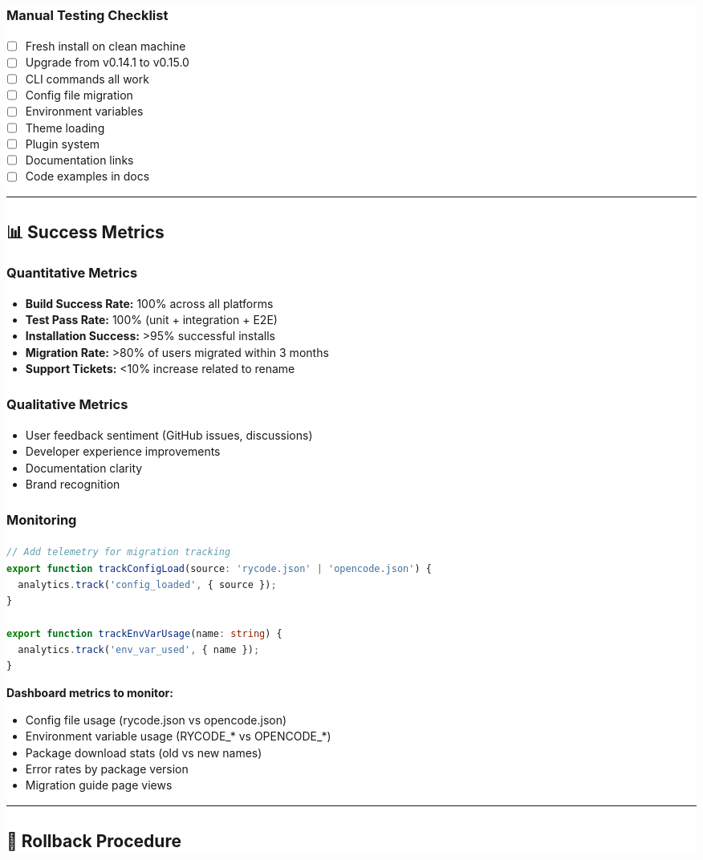 ### Manual Testing Checklist
- [ ] Fresh install on clean machine
- [ ] Upgrade from v0.14.1 to v0.15.0
- [ ] CLI commands all work
- [ ] Config file migration
- [ ] Environment variables
- [ ] Theme loading
- [ ] Plugin system
- [ ] Documentation links
- [ ] Code examples in docs

---

## 📊 Success Metrics

### Quantitative Metrics
- **Build Success Rate:** 100% across all platforms
- **Test Pass Rate:** 100% (unit + integration + E2E)
- **Installation Success:** >95% successful installs
- **Migration Rate:** >80% of users migrated within 3 months
- **Support Tickets:** <10% increase related to rename

### Qualitative Metrics
- User feedback sentiment (GitHub issues, discussions)
- Developer experience improvements
- Documentation clarity
- Brand recognition

### Monitoring
```typescript
// Add telemetry for migration tracking
export function trackConfigLoad(source: 'rycode.json' | 'opencode.json') {
  analytics.track('config_loaded', { source });
}

export function trackEnvVarUsage(name: string) {
  analytics.track('env_var_used', { name });
}
```

**Dashboard metrics to monitor:**
- Config file usage (rycode.json vs opencode.json)
- Environment variable usage (RYCODE_* vs OPENCODE_*)
- Package download stats (old vs new names)
- Error rates by package version
- Migration guide page views

---

## 🔄 Rollback Procedure
